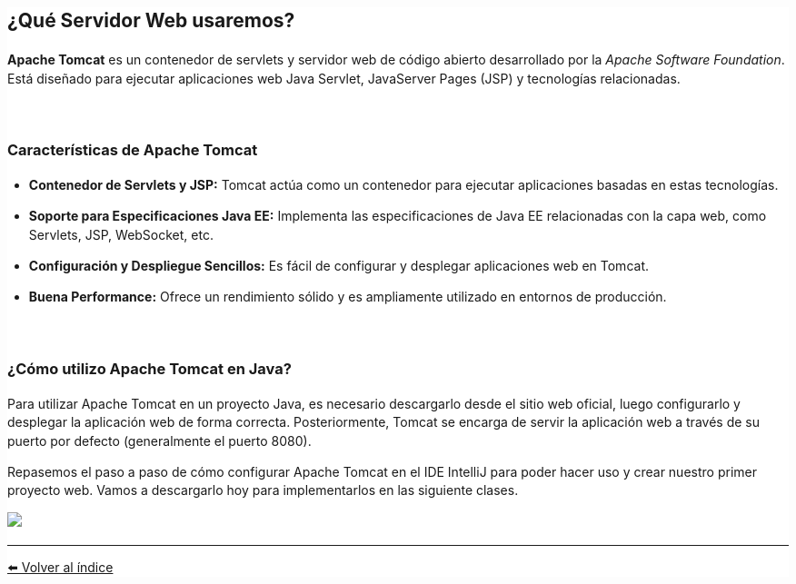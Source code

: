 ## ¿Qué  Servidor Web usaremos?

**Apache Tomcat** es un contenedor de servlets y servidor web de código abierto desarrollado por la _Apache Software Foundation_. Está diseñado para ejecutar aplicaciones web Java Servlet, JavaServer Pages (JSP) y tecnologías relacionadas.

<br>

### Características de Apache Tomcat

- **Contenedor de Servlets y JSP:** Tomcat actúa como un contenedor para ejecutar aplicaciones basadas en estas tecnologías.
    
- **Soporte para Especificaciones Java EE:** Implementa las especificaciones de Java EE relacionadas con la capa web, como Servlets, JSP, WebSocket, etc.
    
- **Configuración y Despliegue Sencillos:** Es fácil de configurar y desplegar aplicaciones web en Tomcat.
    
- **Buena Performance:** Ofrece un rendimiento sólido y es ampliamente utilizado en entornos de producción.

<br>

### ¿Cómo utilizo Apache Tomcat en Java?

Para utilizar Apache Tomcat en un proyecto Java, es necesario descargarlo desde el sitio web oficial, luego configurarlo y desplegar la aplicación web de forma correcta. Posteriormente, Tomcat se encarga de servir la aplicación web a través de su puerto por defecto (generalmente el puerto 8080).

Repasemos el paso a paso de cómo configurar Apache Tomcat en el IDE IntelliJ para poder hacer uso y crear nuestro primer proyecto web. Vamos a descargarlo hoy para implementarlos en las siguiente clases.

[![](./resources/crear-jsp-screenshot.png)](https://youtu.be/mk4wpq7pFv0)

---
[⬅️ Volver al índice](./README.md)